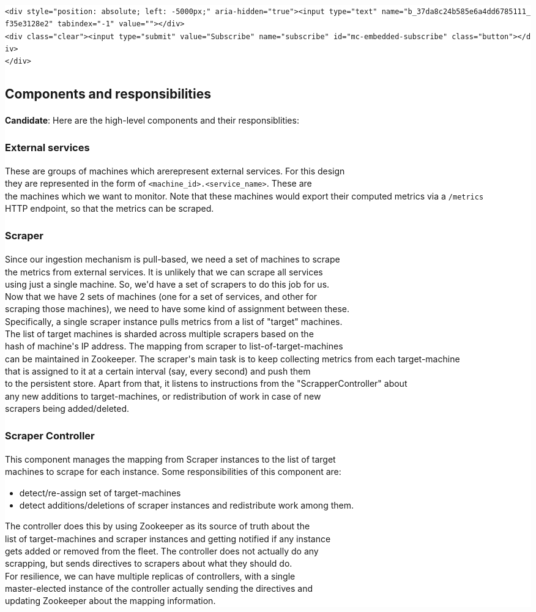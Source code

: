     <div style="position: absolute; left: -5000px;" aria-hidden="true"><input type="text" name="b_37da8c24b585e6a4dd6785111_f35e3128e2" tabindex="-1" value=""></div>
    <div class="clear"><input type="submit" value="Subscribe" name="subscribe" id="mc-embedded-subscribe" class="button"></div>
    </div>
</form>
</div>
<script type='text/javascript' src='//s3.amazonaws.com/downloads.mailchimp.com/js/mc-validate.js'></script><script type='text/javascript'>(function($) {window.fnames = new Array(); window.ftypes = new Array();fnames[0]='EMAIL';ftypes[0]='email';fnames[1]='FNAME';ftypes[1]='text';fnames[2]='LNAME';ftypes[2]='text';fnames[3]='ADDRESS';ftypes[3]='address';fnames[4]='PHONE';ftypes[4]='phone';fnames[5]='BIRTHDAY';ftypes[5]='birthday';}(jQuery));var $mcj = jQuery.noConflict(true);</script>




## Components and responsibilities

**Candidate**: Here are the high-level components and their responsiblities:

### External services
These are groups of machines which arerepresent external services. For this design \
they are represented in the form of `<machine_id>.<service_name>`. These are \
the machines which we want to monitor.
Note that these machines would export their computed metrics via a `/metrics` \
HTTP endpoint, so that the metrics can be scraped.

### Scraper
Since our ingestion mechanism is pull-based, we need a set of machines to scrape \
the metrics from external services. It is unlikely that we can scrape all services \
using just a single machine. So, we'd have a set of scrapers to do this job for us. \
Now that we have 2 sets of machines (one for a set of services, and other for \
scraping those machines), we need to have some kind of assignment between these. \
Specifically, a single scraper instance pulls metrics from a list of "target" machines. \
The list of target machines is sharded across multiple scrapers based on the \
hash of machine's IP address. The mapping from scraper to list-of-target-machines \
can be maintained in Zookeeper.
The scraper's main task is to keep collecting metrics from each target-machine \
that is assigned to it at a certain interval (say, every second) and push them \
to the persistent store.
Apart from that, it listens to instructions from the "ScrapperController" about \
any new additions to target-machines, or redistribution of work in case of new \
scrapers being added/deleted.

### Scraper Controller
This component manages the mapping from Scraper instances to the list of target \
machines to scrape for each instance. Some responsibilities of this component are:
* detect/re-assign set of target-machines
* detect additions/deletions of scraper instances and redistribute work among them.

The controller does this by using Zookeeper as its source of truth about the \
list of target-machines and scraper instances and getting notified if any instance \
gets added or removed from the fleet. The controller does not actually do any \
scrapping, but sends directives to scrapers about what they should do. \
For resilience, we can have multiple replicas of controllers, with a single \
master-elected instance of the controller actually sending the directives and \
updating Zookeeper about the mapping information.
